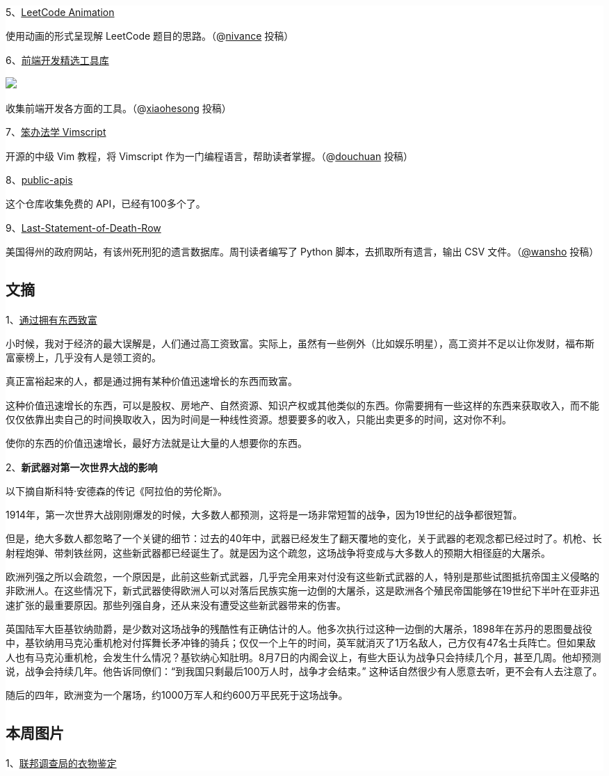 5、[LeetCode Animation](https://github.com/MisterBooo/LeetCodeAnimation)

使用动画的形式呈现解 LeetCode 题目的思路。（@[nivance](https://github.com/ruanyf/weekly/issues/184) 投稿）

6、[前端开发精选工具库](http://frontendtools.com/)

![](https://www.wangbase.com/blogimg/asset/201903/bg2019030125.jpg)

收集前端开发各方面的工具。（@[xiaohesong](https://github.com/ruanyf/weekly/issues/177) 投稿）

7、[笨办法学 Vimscript](http://learnvimscriptthehardway.onefloweroneworld.com/)

开源的中级 Vim 教程，将 Vimscript 作为一门编程语言，帮助读者掌握。（@[douchuan](https://github.com/ruanyf/weekly/issues/172) 投稿）

8、[public-apis](https://github.com/toddmotto/public-apis)

这个仓库收集免费的 API，已经有100多个了。

9、[Last-Statement-of-Death-Row](https://github.com/wansho/Last-Statement-of-Death-Row)

美国得州的政府网站，有该州死刑犯的遗言数据库。周刊读者编写了 Python 脚本，去抓取所有遗言，输出 CSV 文件。（[@wansho](https://github.com/ruanyf/weekly/issues/300) 投稿）

## 文摘

1、[通过拥有东西致富](http://blog.samaltman.com/how-to-be-successful)

小时候，我对于经济的最大误解是，人们通过高工资致富。实际上，虽然有一些例外（比如娱乐明星），高工资并不足以让你发财，福布斯富豪榜上，几乎没有人是领工资的。

真正富裕起来的人，都是通过拥有某种价值迅速增长的东西而致富。

这种价值迅速增长的东西，可以是股权、房地产、自然资源、知识产权或其他类似的东西。你需要拥有一些这样的东西来获取收入，而不能仅仅依靠出卖自己的时间换取收入，因为时间是一种线性资源。想要要多的收入，只能出卖更多的时间，这对你不利。

使你的东西的价值迅速增长，最好方法就是让大量的人想要你的东西。

2、**新武器对第一次世界大战的影响**

以下摘自斯科特·安德森的传记《阿拉伯的劳伦斯》。

1914年，第一次世界大战刚刚爆发的时候，大多数人都预测，这将是一场非常短暂的战争，因为19世纪的战争都很短暂。

但是，绝大多数人都忽略了一个关键的细节：过去的40年中，武器已经发生了翻天覆地的变化，关于武器的老观念都已经过时了。机枪、长射程炮弹、带刺铁丝网，这些新武器都已经诞生了。就是因为这个疏忽，这场战争将变成与大多数人的预期大相径庭的大屠杀。

欧洲列强之所以会疏忽，一个原因是，此前这些新式武器，几乎完全用来对付没有这些新式武器的人，特别是那些试图抵抗帝国主义侵略的非欧洲人。在这些情况下，新式武器使得欧洲人可以对落后民族实施一边倒的大屠杀，这是欧洲各个殖民帝国能够在19世纪下半叶在亚非迅速扩张的最重要原因。那些列强自身，还从来没有遭受这些新武器带来的伤害。

英国陆军大臣基钦纳勋爵，是少数对这场战争的残酷性有正确估计的人。他多次执行过这种一边倒的大屠杀，1898年在苏丹的恩图曼战役中，基钦纳用马克沁重机枪对付挥舞长矛冲锋的骑兵；仅仅一个上午的时间，英军就消灭了1万名敌人，己方仅有47名士兵阵亡。但如果敌人也有马克沁重机枪，会发生什么情况？基钦纳心知肚明。8月7日的内阁会议上，有些大臣认为战争只会持续几个月，甚至几周。他却预测说，战争会持续几年。他告诉同僚们：“到我国只剩最后100万人时，战争才会结束。” 这种话自然很少有人愿意去听，更不会有人去注意了。

随后的四年，欧洲变为一个屠场，约1000万军人和约600万平民死于这场战争。

## 本周图片

1、[联邦调查局的衣物鉴定](https://www.propublica.org/article/with-photo-analysis-fbi-lab-continues-shaky-forensic-science-practices)
